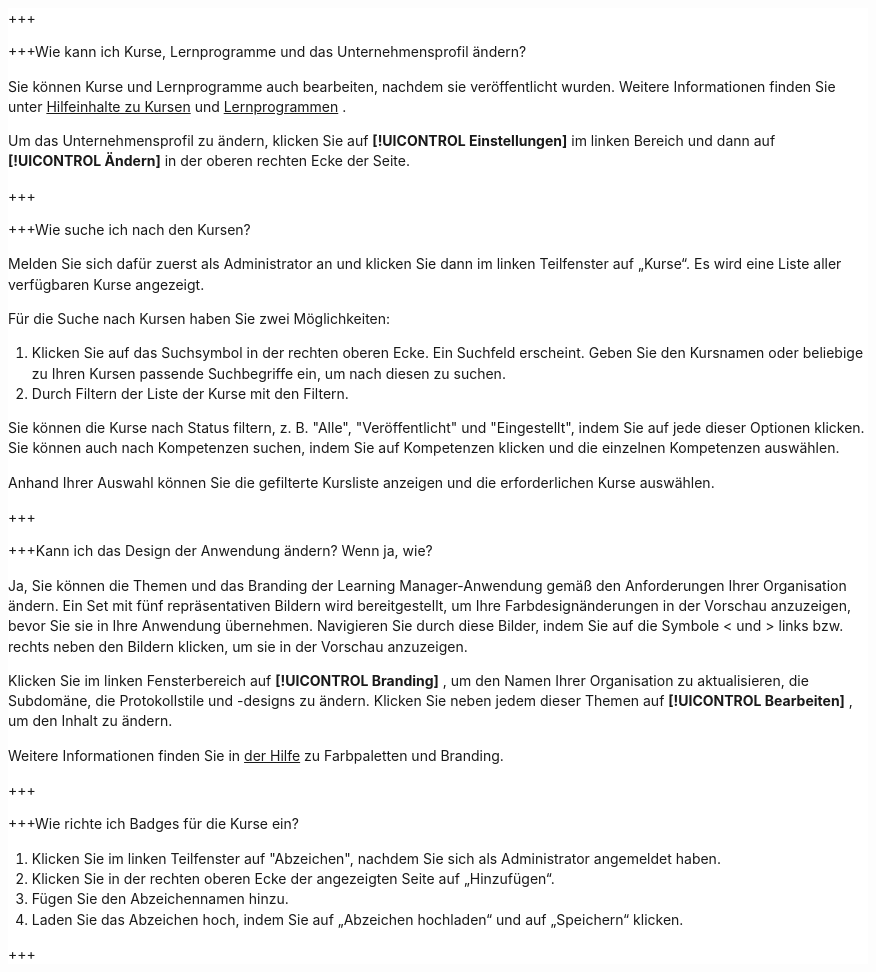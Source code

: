 +++

+++Wie kann ich Kurse, Lernprogramme und das Unternehmensprofil ändern?

Sie können Kurse und Lernprogramme auch bearbeiten, nachdem sie veröffentlicht wurden. Weitere Informationen finden Sie unter  [Hilfeinhalte zu Kursen](/help/migrated/administrators/feature-summary/courses.md) und  [Lernprogrammen](/help/migrated/administrators/feature-summary/learning-programs.md) .

Um das Unternehmensprofil zu ändern, klicken Sie auf **[!UICONTROL Einstellungen]** im linken Bereich und dann auf **[!UICONTROL Ändern]** in der oberen rechten Ecke der Seite.

+++

+++Wie suche ich nach den Kursen?

Melden Sie sich dafür zuerst als Administrator an und klicken Sie dann im linken Teilfenster auf „Kurse“. Es wird eine Liste aller verfügbaren Kurse angezeigt.

Für die Suche nach Kursen haben Sie zwei Möglichkeiten:

1. Klicken Sie auf das Suchsymbol in der rechten oberen Ecke. Ein Suchfeld erscheint. Geben Sie den Kursnamen oder beliebige zu Ihren Kursen passende Suchbegriffe ein, um nach diesen zu suchen.
1. Durch Filtern der Liste der Kurse mit den Filtern.

Sie können die Kurse nach Status filtern, z. B. &quot;Alle&quot;, &quot;Veröffentlicht&quot; und &quot;Eingestellt&quot;, indem Sie auf jede dieser Optionen klicken. Sie können auch nach Kompetenzen suchen, indem Sie auf Kompetenzen klicken und die einzelnen Kompetenzen auswählen.

Anhand Ihrer Auswahl können Sie die gefilterte Kursliste anzeigen und die erforderlichen Kurse auswählen.

+++

+++Kann ich das Design der Anwendung ändern? Wenn ja, wie?

Ja, Sie können die Themen und das Branding der Learning Manager-Anwendung gemäß den Anforderungen Ihrer Organisation ändern. Ein Set mit fünf repräsentativen Bildern wird bereitgestellt, um Ihre Farbdesignänderungen in der Vorschau anzuzeigen, bevor Sie sie in Ihre Anwendung übernehmen. Navigieren Sie durch diese Bilder, indem Sie auf die Symbole &lt; und > links bzw. rechts neben den Bildern klicken, um sie in der Vorschau anzuzeigen.

Klicken Sie im linken Fensterbereich auf **[!UICONTROL Branding]** , um den Namen Ihrer Organisation zu aktualisieren, die Subdomäne, die Protokollstile und -designs zu ändern. Klicken Sie neben jedem dieser Themen auf **[!UICONTROL Bearbeiten]** , um den Inhalt zu ändern.

Weitere Informationen finden Sie in  [der Hilfe](/help/migrated/administrators/feature-summary/themes.md) zu Farbpaletten und Branding.

+++

+++Wie richte ich Badges für die Kurse ein?

1. Klicken Sie im linken Teilfenster auf &quot;Abzeichen&quot;, nachdem Sie sich als Administrator angemeldet haben.
1. Klicken Sie in der rechten oberen Ecke der angezeigten Seite auf „Hinzufügen“.
1. Fügen Sie den Abzeichennamen hinzu.
1. Laden Sie das Abzeichen hoch, indem Sie auf „Abzeichen hochladen“ und auf „Speichern“ klicken.

+++
